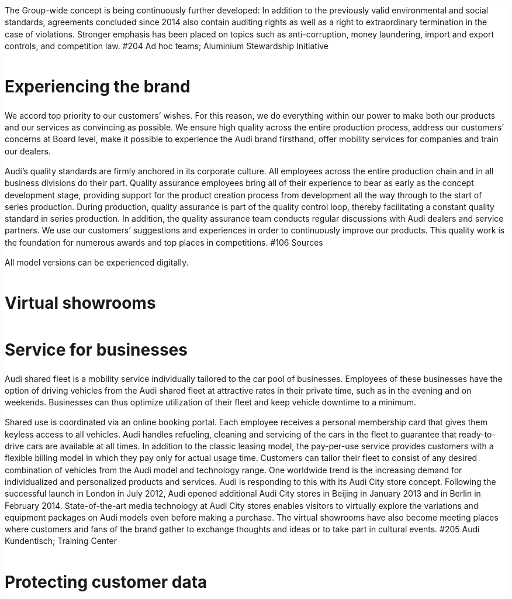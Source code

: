 The Group-wide concept is being continuously further developed: In addition to the previously valid environmental and social standards, agreements concluded since 2014 also contain auditing rights as well as a right to extraordinary termination in the case of violations. Stronger emphasis has been placed on topics such as anti-corruption, money laundering, import and export controls, and competition law. #204 Ad hoc teams; Aluminium Stewardship Initiative  

# Experiencing the brand  

  

We accord top priority to our customers’ wishes. For this reason, we do everything within our power to make both our products and our services as convincing as possible. We ensure high quality across the entire production process, address our customers’ concerns at Board level, make it possible to experience the Audi brand firsthand, offer mobility services for companies and train our dealers.  

Audi’s quality standards are firmly anchored in its corporate culture. All employees across the entire production chain and in all business divisions do their part. Quality assurance employees bring all of their experience to bear as early as the concept development stage, providing support for the product creation process from development all the way through to the start of series production. During production, quality assurance is part of the quality control loop, thereby facilitating a constant quality standard in series production. In addition, the quality assurance team conducts regular discussions with Audi dealers and service partners. We use our customers’ suggestions and experiences in order to continuously improve our products. This quality work is the foundation for numerous awards and top places in competitions. #106 Sources  

  
All model versions can be experienced digitally.  

# Virtual showrooms  

# Service for businesses  

Audi shared fleet is a mobility service individually tailored to the car pool of businesses. Employees of these businesses have the option of driving vehicles from the Audi shared fleet at attractive rates in their private time, such as in the evening and on weekends. Businesses can thus optimize utilization of their fleet and keep vehicle downtime to a minimum.  

Shared use is coordinated via an online booking portal. Each employee receives a personal membership card that gives them keyless access to all vehicles. Audi handles refueling, cleaning and servicing of the cars in the fleet to guarantee that ready-to-drive cars are available at all times. In addition to the classic leasing model, the pay-per-use service provides customers with a flexible billing model in which they pay only for actual usage time. Customers can tailor their fleet to consist of any desired combination of vehicles from the Audi model and technology range. One worldwide trend is the increasing demand for individualized and personalized products and services. Audi is responding to this with its Audi City store concept. Following the successful launch in London in July 2012, Audi opened additional Audi City stores in Beijing in January 2013 and in Berlin in February 2014. State-of-the-art media technology at Audi City stores enables visitors to virtually explore the variations and equipment packages on Audi models even before making a purchase. The virtual showrooms have also become meeting places where customers and fans of the brand gather to exchange thoughts and ideas or to take part in cultural events. #205 Audi Kundentisch; Training Center  

# Protecting customer data  

